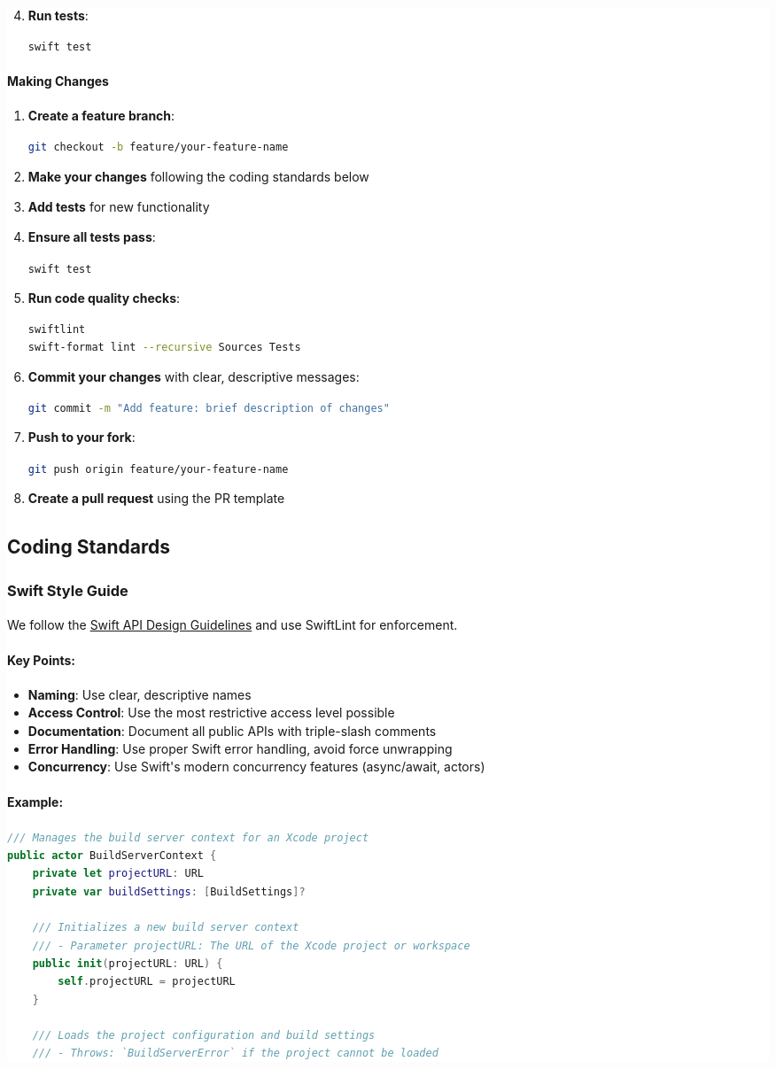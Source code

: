 4. **Run tests**:
   ```bash
   swift test
   ```

#### Making Changes

1. **Create a feature branch**:
   ```bash
   git checkout -b feature/your-feature-name
   ```

2. **Make your changes** following the coding standards below

3. **Add tests** for new functionality

4. **Ensure all tests pass**:
   ```bash
   swift test
   ```

5. **Run code quality checks**:
   ```bash
   swiftlint
   swift-format lint --recursive Sources Tests
   ```

6. **Commit your changes** with clear, descriptive messages:
   ```bash
   git commit -m "Add feature: brief description of changes"
   ```

7. **Push to your fork**:
   ```bash
   git push origin feature/your-feature-name
   ```

8. **Create a pull request** using the PR template

## Coding Standards

### Swift Style Guide

We follow the [Swift API Design Guidelines](https://swift.org/documentation/api-design-guidelines/) and use SwiftLint for enforcement.

#### Key Points:

- **Naming**: Use clear, descriptive names
- **Access Control**: Use the most restrictive access level possible
- **Documentation**: Document all public APIs with triple-slash comments
- **Error Handling**: Use proper Swift error handling, avoid force unwrapping
- **Concurrency**: Use Swift's modern concurrency features (async/await, actors)

#### Example:

```swift
/// Manages the build server context for an Xcode project
public actor BuildServerContext {
    private let projectURL: URL
    private var buildSettings: [BuildSettings]?
    
    /// Initializes a new build server context
    /// - Parameter projectURL: The URL of the Xcode project or workspace
    public init(projectURL: URL) {
        self.projectURL = projectURL
    }
    
    /// Loads the project configuration and build settings
    /// - Throws: `BuildServerError` if the project cannot be loaded
```